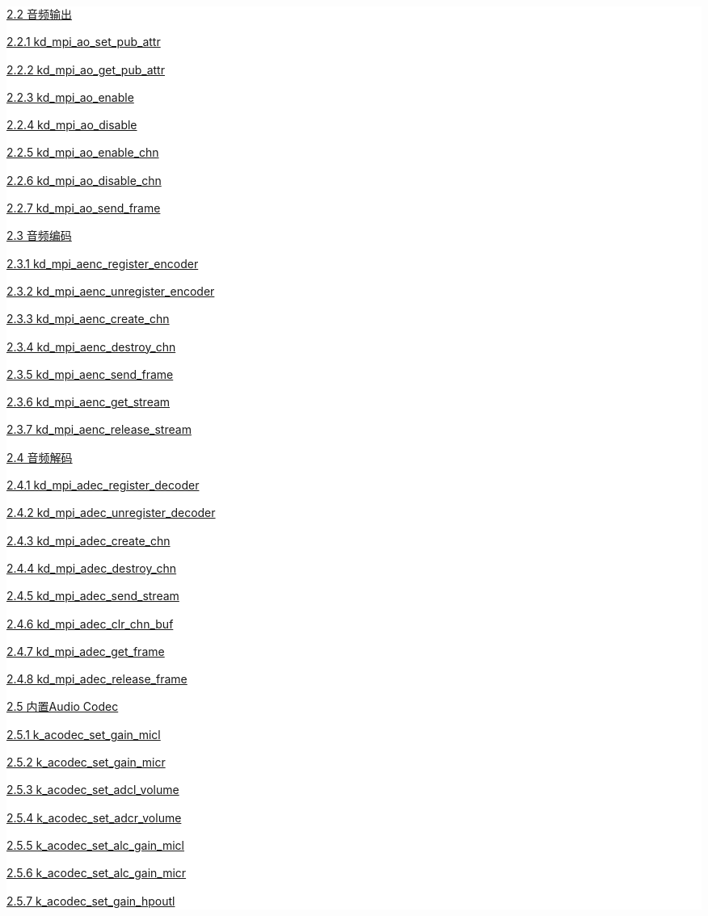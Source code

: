 [2.2 音频输出](#音频输出)

[2.2.1 kd_mpi_ao_set_pub_attr](#kd_mpi_ao_set_pub_attr)

[2.2.2 kd_mpi_ao_get_pub_attr](#kd_mpi_ao_get_pub_attr)

[2.2.3 kd_mpi_ao_enable](#kd_mpi_ao_enable)

[2.2.4 kd_mpi_ao_disable](#kd_mpi_ao_disable)

[2.2.5 kd_mpi_ao_enable_chn](#kd_mpi_ao_enable_chn)

[2.2.6 kd_mpi_ao_disable_chn](#kd_mpi_ao_disable_chn)

[2.2.7 kd_mpi_ao_send_frame](#kd_mpi_ao_send_frame)

[2.3 音频编码](#音频编码)

[2.3.1 kd_mpi_aenc_register_encoder](#kd_mpi_aenc_register_encoder)

[2.3.2 kd_mpi_aenc_unregister_encoder](#kd_mpi_aenc_unregister_encoder)

[2.3.3 kd_mpi_aenc_create_chn](#kd_mpi_aenc_create_chn)

[2.3.4 kd_mpi_aenc_destroy_chn](#kd_mpi_aenc_destroy_chn)

[2.3.5 kd_mpi_aenc_send_frame](#kd_mpi_aenc_send_frame)

[2.3.6 kd_mpi_aenc_get_stream](#kd_mpi_aenc_get_stream)

[2.3.7 kd_mpi_aenc_release_stream](#kd_mpi_aenc_release_stream)

[2.4 音频解码](#音频解码)

[2.4.1 kd_mpi_adec_register_decoder](#kd_mpi_adec_register_decoder)

[2.4.2 kd_mpi_adec_unregister_decoder](#kd_mpi_adec_unregister_decoder)

[2.4.3 kd_mpi_adec_create_chn](#kd_mpi_adec_create_chn)

[2.4.4 kd_mpi_adec_destroy_chn](#kd_mpi_adec_destroy_chn)

[2.4.5 kd_mpi_adec_send_stream](#kd_mpi_adec_send_stream)

[2.4.6 kd_mpi_adec_clr_chn_buf](#kd_mpi_adec_clr_chn_buf)

[2.4.7 kd_mpi_adec_get_frame](#kd_mpi_adec_get_frame)

[2.4.8 kd_mpi_adec_release_frame](#kd_mpi_adec_release_frame)

[2.5 内置Audio Codec](#内置AudioCodec)

[2.5.1 k_acodec_set_gain_micl](#k_acodec_set_gain_micl)

[2.5.2 k_acodec_set_gain_micr](#k_acodec_set_gain_micr)

[2.5.3 k_acodec_set_adcl_volume](#k_acodec_set_adcl_volume)

[2.5.4 k_acodec_set_adcr_volume](#k_acodec_set_adcr_volume)

[2.5.5 k_acodec_set_alc_gain_micl](#k_acodec_set_alc_gain_micl)

[2.5.6 k_acodec_set_alc_gain_micr](#k_acodec_set_alc_gain_micr)

[2.5.7 k_acodec_set_gain_hpoutl](#k_acodec_set_gain_hpoutl)

